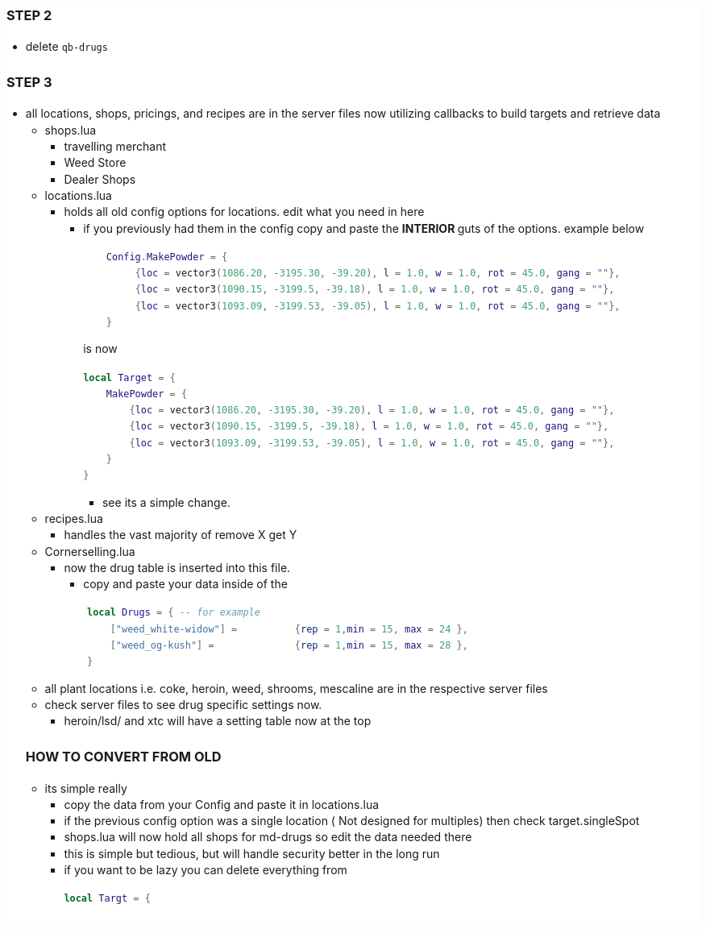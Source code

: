 ### STEP 2
- delete `qb-drugs` 

### STEP 3

- all locations, shops, pricings, and recipes are in the server files now utilizing callbacks to build targets and retrieve data
    - shops.lua
        - travelling merchant
        - Weed Store
        - Dealer Shops
    - locations.lua
        - holds all old config options for locations. edit what you need in here
            - if you previously had them in the config copy and paste the <strong> INTERIOR </strong> guts of the options. example below
                ```lua
                    Config.MakePowder = {
                         {loc = vector3(1086.20, -3195.30, -39.20), l = 1.0, w = 1.0, rot = 45.0, gang = ""},
                         {loc = vector3(1090.15, -3199.5, -39.18), l = 1.0, w = 1.0, rot = 45.0, gang = ""},
                         {loc = vector3(1093.09, -3199.53, -39.05), l = 1.0, w = 1.0, rot = 45.0, gang = ""},
                    }
                ```
                is now
                ```lua
                local Target = {
                    MakePowder = {
                        {loc = vector3(1086.20, -3195.30, -39.20), l = 1.0, w = 1.0, rot = 45.0, gang = ""},
                        {loc = vector3(1090.15, -3199.5, -39.18), l = 1.0, w = 1.0, rot = 45.0, gang = ""},
                        {loc = vector3(1093.09, -3199.53, -39.05), l = 1.0, w = 1.0, rot = 45.0, gang = ""},
                    }
                }
                ```
                - see its a simple change.
    - recipes.lua
        - handles the vast majority of remove X get Y
    - Cornerselling.lua
        - now the drug table is inserted into this file. 
            - copy and paste your data inside of the 
            ```lua
                local Drugs = { -- for example
                    ["weed_white-widow"] =          {rep = 1,min = 15, max = 24 },
                    ["weed_og-kush"] =              {rep = 1,min = 15, max = 28 },
                }
            ```
    - all plant locations i.e. coke, heroin, weed, shrooms, mescaline are in the respective server files
    - check server files to see drug specific settings now. 
        - heroin/lsd/ and xtc will have a setting table now at the top
    ### HOW TO CONVERT FROM OLD
    - its simple really
        - copy the data from your Config and paste it in locations.lua
        - if the previous config option was a single location ( Not designed for multiples) then check target.singleSpot
        - shops.lua will now hold all shops for md-drugs so edit the data needed there
        - this is simple but tedious, but will handle security better in the long run
        - if you want to be lazy you can delete everything from 
            ```lua
            local Targt = {
                